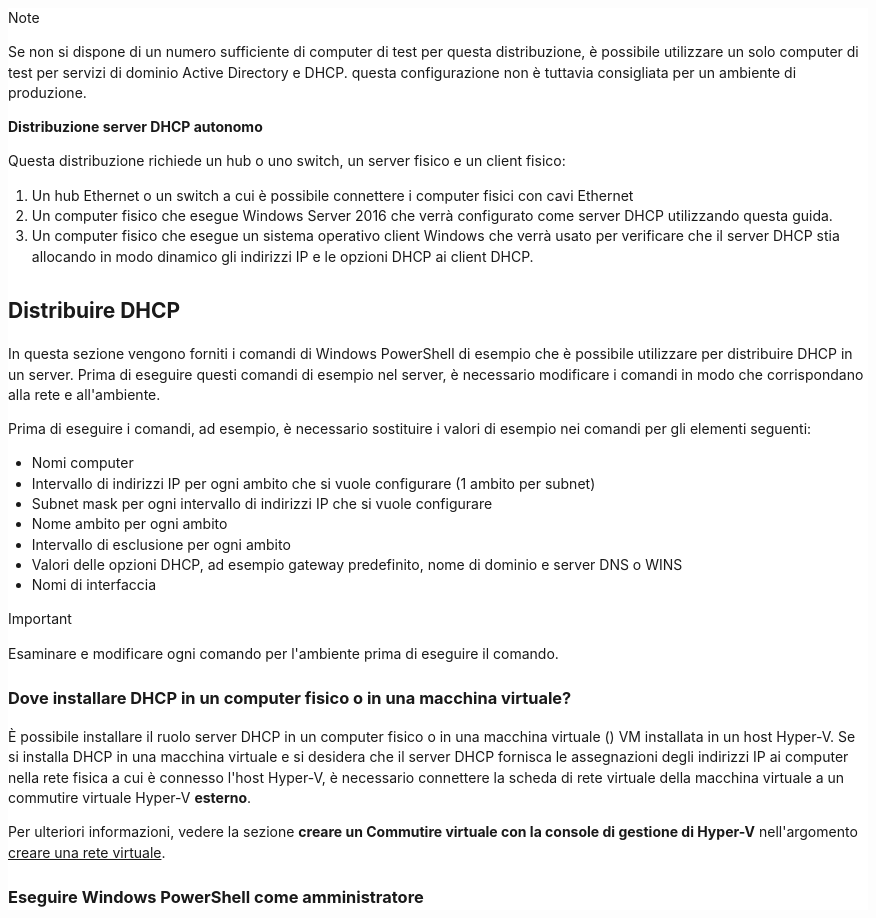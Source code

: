 > [!NOTE]
> Se non si dispone di un numero sufficiente di computer di test per questa distribuzione, è possibile utilizzare un solo computer di test per servizi di dominio Active Directory e DHCP. questa configurazione non è tuttavia consigliata per un ambiente di produzione.

**Distribuzione server DHCP autonomo**

Questa distribuzione richiede un hub o uno switch, un server fisico e un client fisico:

1. Un hub Ethernet o un switch a cui è possibile connettere i computer fisici con cavi Ethernet
2. Un computer fisico che esegue Windows Server 2016 che verrà configurato come server DHCP utilizzando questa guida.
3. Un computer fisico che esegue un sistema operativo client Windows che verrà usato per verificare che il server DHCP stia allocando in modo dinamico gli indirizzi IP e le opzioni DHCP ai client DHCP.


## <a name="deploy-dhcp"></a><a name="bkmk_deploy"></a>Distribuire DHCP

In questa sezione vengono forniti i comandi di Windows PowerShell di esempio che è possibile utilizzare per distribuire DHCP in un server. Prima di eseguire questi comandi di esempio nel server, è necessario modificare i comandi in modo che corrispondano alla rete e all'ambiente. 

Prima di eseguire i comandi, ad esempio, è necessario sostituire i valori di esempio nei comandi per gli elementi seguenti:

- Nomi computer
- Intervallo di indirizzi IP per ogni ambito che si vuole configurare (1 ambito per subnet)
- Subnet mask per ogni intervallo di indirizzi IP che si vuole configurare
- Nome ambito per ogni ambito
- Intervallo di esclusione per ogni ambito
- Valori delle opzioni DHCP, ad esempio gateway predefinito, nome di dominio e server DNS o WINS
- Nomi di interfaccia

> [!IMPORTANT]
> Esaminare e modificare ogni comando per l'ambiente prima di eseguire il comando.

### <a name="where-to-install-dhcp---on-a-physical-computer-or-a-vm"></a>Dove installare DHCP in un computer fisico o in una macchina virtuale?

È possibile installare il ruolo server DHCP in un computer fisico o in una macchina virtuale \(\) VM installata in un host Hyper\-V. Se si installa DHCP in una macchina virtuale e si desidera che il server DHCP fornisca le assegnazioni degli indirizzi IP ai computer nella rete fisica a cui è connesso l'host Hyper-V, è necessario connettere la scheda di rete virtuale della macchina virtuale a un commutire virtuale Hyper-V **esterno**.

Per ulteriori informazioni, vedere la sezione **creare un Commutire virtuale con la console di gestione di Hyper-V** nell'argomento [creare una rete virtuale](https://docs.microsoft.com/virtualization/hyper-v-on-windows/quick-start/connect-to-network).

### <a name="run-windows-powershell-as-an-administrator"></a>Eseguire Windows PowerShell come amministratore

